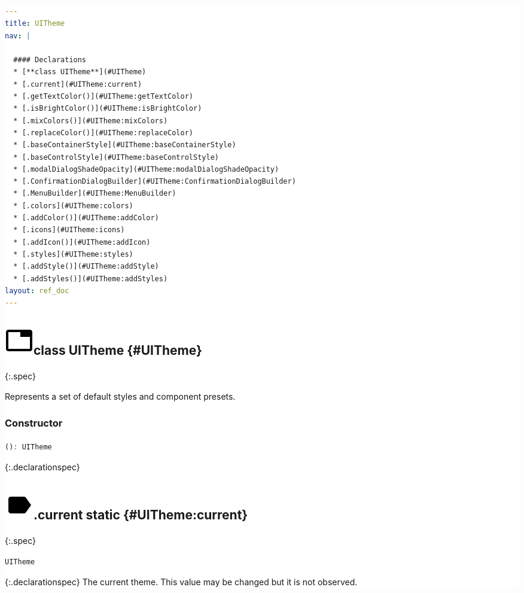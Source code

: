 ```yaml
---
title: UITheme
nav: |

  #### Declarations
  * [**class UITheme**](#UITheme)
  * [.current](#UITheme:current)
  * [.getTextColor()](#UITheme:getTextColor)
  * [.isBrightColor()](#UITheme:isBrightColor)
  * [.mixColors()](#UITheme:mixColors)
  * [.replaceColor()](#UITheme:replaceColor)
  * [.baseContainerStyle](#UITheme:baseContainerStyle)
  * [.baseControlStyle](#UITheme:baseControlStyle)
  * [.modalDialogShadeOpacity](#UITheme:modalDialogShadeOpacity)
  * [.ConfirmationDialogBuilder](#UITheme:ConfirmationDialogBuilder)
  * [.MenuBuilder](#UITheme:MenuBuilder)
  * [.colors](#UITheme:colors)
  * [.addColor()](#UITheme:addColor)
  * [.icons](#UITheme:icons)
  * [.addIcon()](#UITheme:addIcon)
  * [.styles](#UITheme:styles)
  * [.addStyle()](#UITheme:addStyle)
  * [.addStyles()](#UITheme:addStyles)
layout: ref_doc
---
```


## ![](/assets/icons/spec-class.svg)class UITheme {#UITheme}
{:.spec}

Represents a set of default styles and component presets.

### Constructor
```typescript
(): UITheme
```
{:.declarationspec}



## ![](/assets/icons/spec-property.svg).current <span class="spec_tag">static</span> {#UITheme:current}
{:.spec}

```typescript
UITheme
```
{:.declarationspec}
The current theme. This value may be changed but it is not observed.
